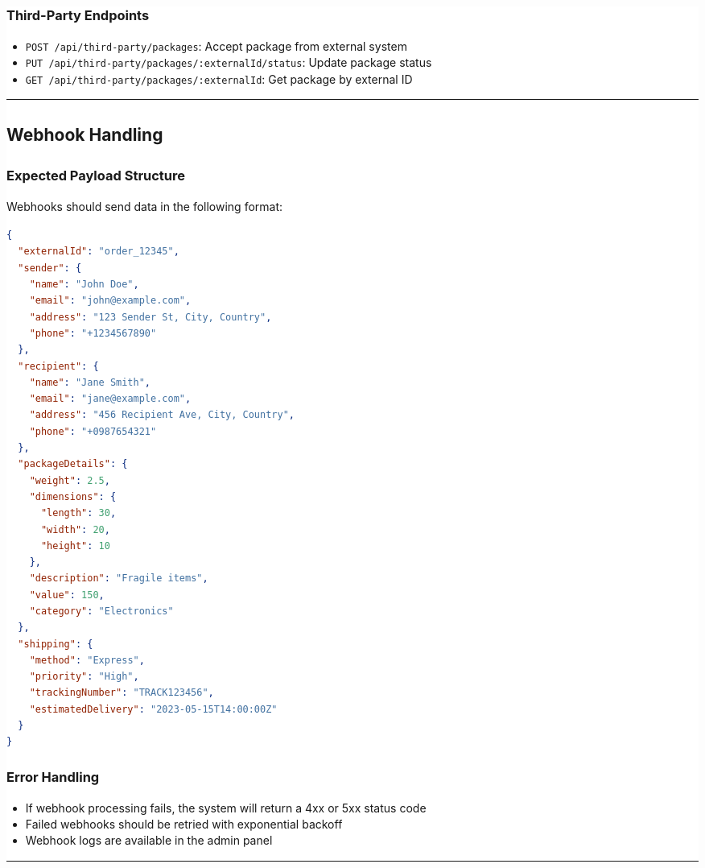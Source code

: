 ### Third-Party Endpoints
- `POST /api/third-party/packages`: Accept package from external system
- `PUT /api/third-party/packages/:externalId/status`: Update package status
- `GET /api/third-party/packages/:externalId`: Get package by external ID

---

## Webhook Handling

### Expected Payload Structure
Webhooks should send data in the following format:

```json
{
  "externalId": "order_12345",
  "sender": {
    "name": "John Doe",
    "email": "john@example.com",
    "address": "123 Sender St, City, Country",
    "phone": "+1234567890"
  },
  "recipient": {
    "name": "Jane Smith",
    "email": "jane@example.com",
    "address": "456 Recipient Ave, City, Country",
    "phone": "+0987654321"
  },
  "packageDetails": {
    "weight": 2.5,
    "dimensions": {
      "length": 30,
      "width": 20,
      "height": 10
    },
    "description": "Fragile items",
    "value": 150,
    "category": "Electronics"
  },
  "shipping": {
    "method": "Express",
    "priority": "High",
    "trackingNumber": "TRACK123456",
    "estimatedDelivery": "2023-05-15T14:00:00Z"
  }
}
```

### Error Handling
- If webhook processing fails, the system will return a 4xx or 5xx status code
- Failed webhooks should be retried with exponential backoff
- Webhook logs are available in the admin panel

---